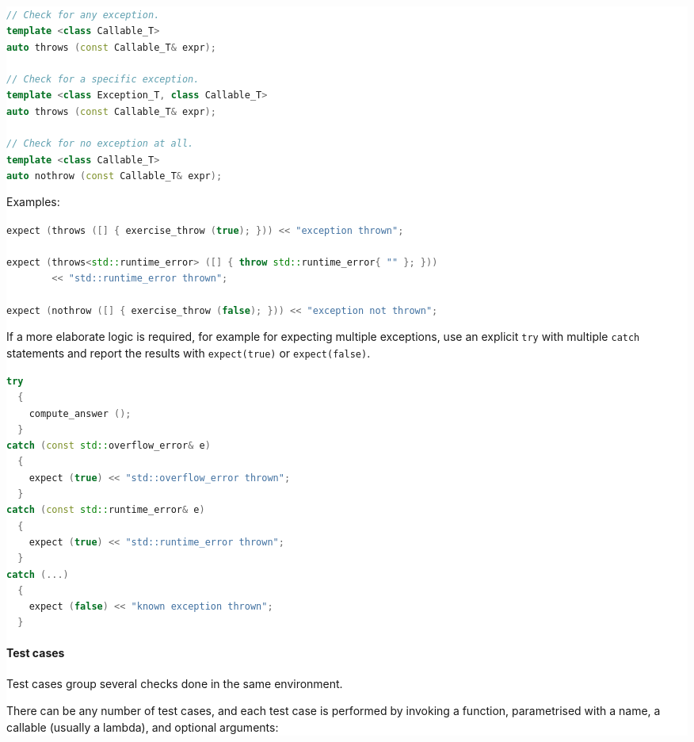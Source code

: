```C++
// Check for any exception.
template <class Callable_T>
auto throws (const Callable_T& expr);

// Check for a specific exception.
template <class Exception_T, class Callable_T>
auto throws (const Callable_T& expr);

// Check for no exception at all.
template <class Callable_T>
auto nothrow (const Callable_T& expr);
```

Examples:

```c++
expect (throws ([] { exercise_throw (true); })) << "exception thrown";

expect (throws<std::runtime_error> ([] { throw std::runtime_error{ "" }; }))
        << "std::runtime_error thrown";

expect (nothrow ([] { exercise_throw (false); })) << "exception not thrown";
```

If a more elaborate logic is required, for example for expecting multiple
exceptions, use an explicit `try` with multiple `catch` statements and
report the results with `expect(true)` or `expect(false)`.

```c++
try
  {
    compute_answer ();
  }
catch (const std::overflow_error& e)
  {
    expect (true) << "std::overflow_error thrown";
  }
catch (const std::runtime_error& e)
  {
    expect (true) << "std::runtime_error thrown";
  }
catch (...)
  {
    expect (false) << "known exception thrown";
  }
```

#### Test cases

Test cases group several checks done in the same environment.

There can be any number of test cases, and each test case is performed
by invoking
a function, parametrised with a name, a callable (usually a lambda),
and optional arguments:
